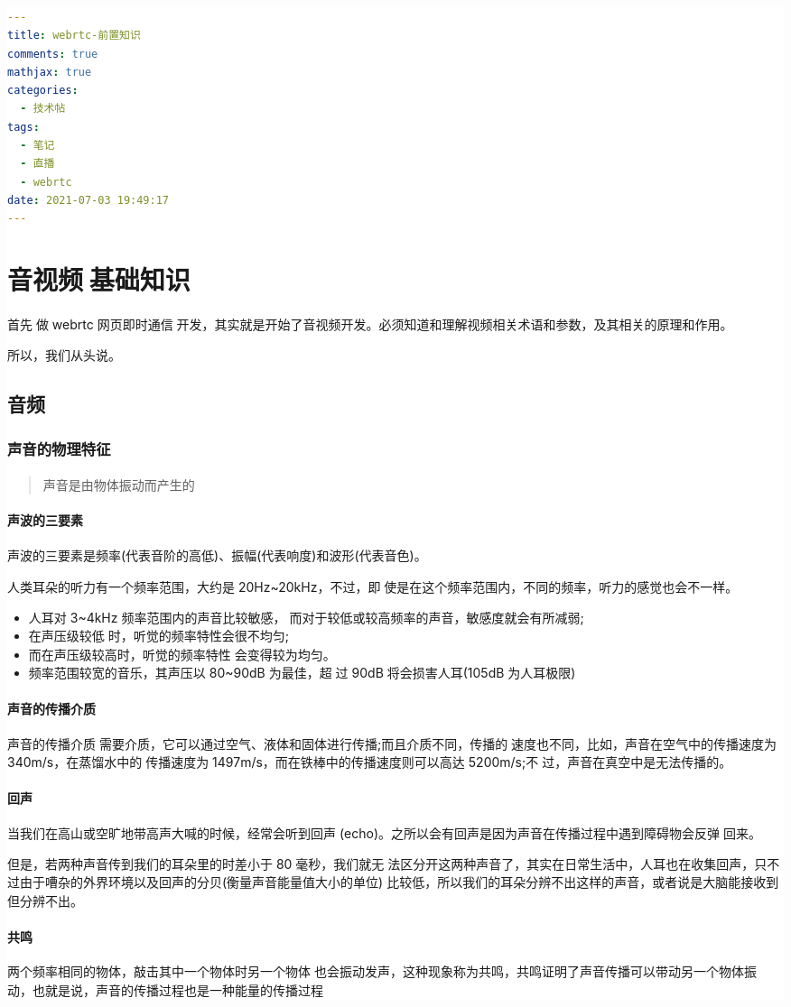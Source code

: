 ```yaml
---
title: webrtc-前置知识
comments: true
mathjax: true
categories:
  - 技术帖
tags:
  - 笔记
  - 直播
  - webrtc
date: 2021-07-03 19:49:17
---
```


# 音视频 基础知识

首先 做 webrtc 网页即时通信 开发，其实就是开始了音视频开发。必须知道和理解视频相关术语和参数，及其相关的原理和作用。

所以，我们从头说。

## 音频

### 声音的物理特征

> 声音是由物体振动而产生的

#### 声波的三要素

声波的三要素是频率(代表音阶的高低)、振幅(代表响度)和波形(代表音色)。

人类耳朵的听力有一个频率范围，大约是 20Hz~20kHz，不过，即 使是在这个频率范围内，不同的频率，听力的感觉也会不一样。

- 人耳对 3~4kHz 频率范围内的声音比较敏感， 而对于较低或较高频率的声音，敏感度就会有所减弱;
- 在声压级较低 时，听觉的频率特性会很不均匀;
- 而在声压级较高时，听觉的频率特性 会变得较为均匀。
- 频率范围较宽的音乐，其声压以 80~90dB 为最佳，超 过 90dB 将会损害人耳(105dB 为人耳极限)

#### 声音的传播介质

声音的传播介质 需要介质，它可以通过空气、液体和固体进行传播;而且介质不同，传播的 速度也不同，比如，声音在空气中的传播速度为 340m/s，在蒸馏水中的 传播速度为 1497m/s，而在铁棒中的传播速度则可以高达 5200m/s;不 过，声音在真空中是无法传播的。

#### 回声

当我们在高山或空旷地带高声大喊的时候，经常会听到回声 (echo)。之所以会有回声是因为声音在传播过程中遇到障碍物会反弹 回来。

但是，若两种声音传到我们的耳朵里的时差小于 80 毫秒，我们就无 法区分开这两种声音了，其实在日常生活中，人耳也在收集回声，只不 过由于嘈杂的外界环境以及回声的分贝(衡量声音能量值大小的单位) 比较低，所以我们的耳朵分辨不出这样的声音，或者说是大脑能接收到 但分辨不出。

#### 共鸣

两个频率相同的物体，敲击其中一个物体时另一个物体 也会振动发声，这种现象称为共鸣，共鸣证明了声音传播可以带动另一个物体振 动，也就是说，声音的传播过程也是一种能量的传播过程
